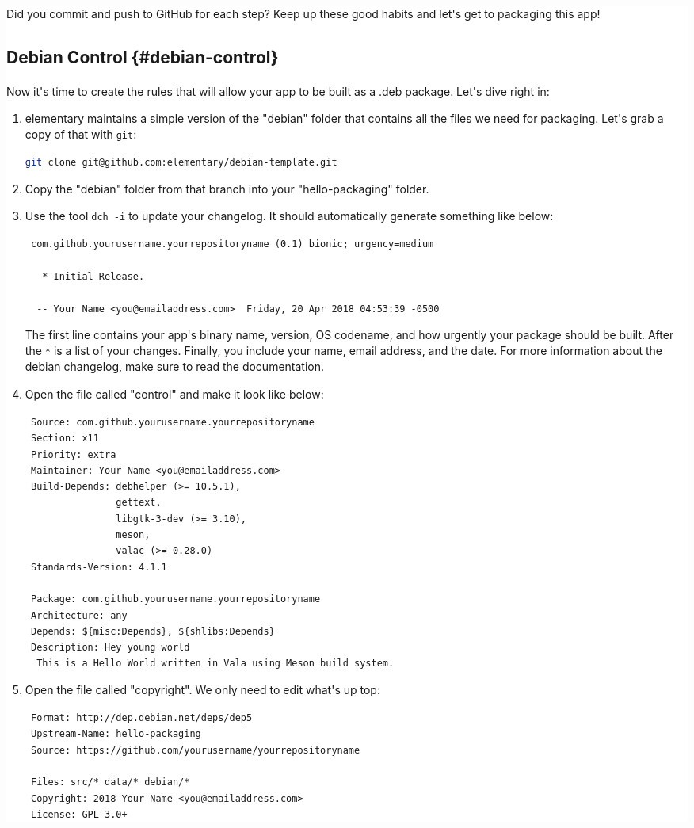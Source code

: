 Did you commit and push to GitHub for each step? Keep up these good habits and let's get to packaging this app!

## Debian Control {#debian-control}

Now it's time to create the rules that will allow your app to be built as a .deb package. Let's dive right in:

1. elementary maintains a simple version of the "debian" folder that contains all the files we need for packaging. Let's grab a copy of that with `git`:

    ```bash
    git clone git@github.com:elementary/debian-template.git
    ```

2. Copy the "debian" folder from that branch into your "hello-packaging" folder.

3. Use the tool `dch -i` to update your changelog. It should automatically generate something like below:

        com.github.yourusername.yourrepositoryname (0.1) bionic; urgency=medium

          * Initial Release.

         -- Your Name <you@emailaddress.com>  Friday, 20 Apr 2018 04:53:39 -0500

     The first line contains your app's binary name, version, OS codename, and how urgently your package should be built. After the `*` is a list of your changes. Finally, you include your name, email address, and the date. For more information about the debian changelog, make sure to read the [documentation](https://www.debian.org/doc/debian-policy/#document-ch-source).

4. Open the file called "control" and make it look like below:

        Source: com.github.yourusername.yourrepositoryname
        Section: x11
        Priority: extra
        Maintainer: Your Name <you@emailaddress.com>
        Build-Depends: debhelper (>= 10.5.1),
                       gettext,
                       libgtk-3-dev (>= 3.10),
                       meson,
                       valac (>= 0.28.0)
        Standards-Version: 4.1.1

        Package: com.github.yourusername.yourrepositoryname
        Architecture: any
        Depends: ${misc:Depends}, ${shlibs:Depends}
        Description: Hey young world
         This is a Hello World written in Vala using Meson build system.

5. Open the file called "copyright". We only need to edit what's up top:

        Format: http://dep.debian.net/deps/dep5
        Upstream-Name: hello-packaging
        Source: https://github.com/yourusername/yourrepositoryname

        Files: src/* data/* debian/*
        Copyright: 2018 Your Name <you@emailaddress.com>
        License: GPL-3.0+
